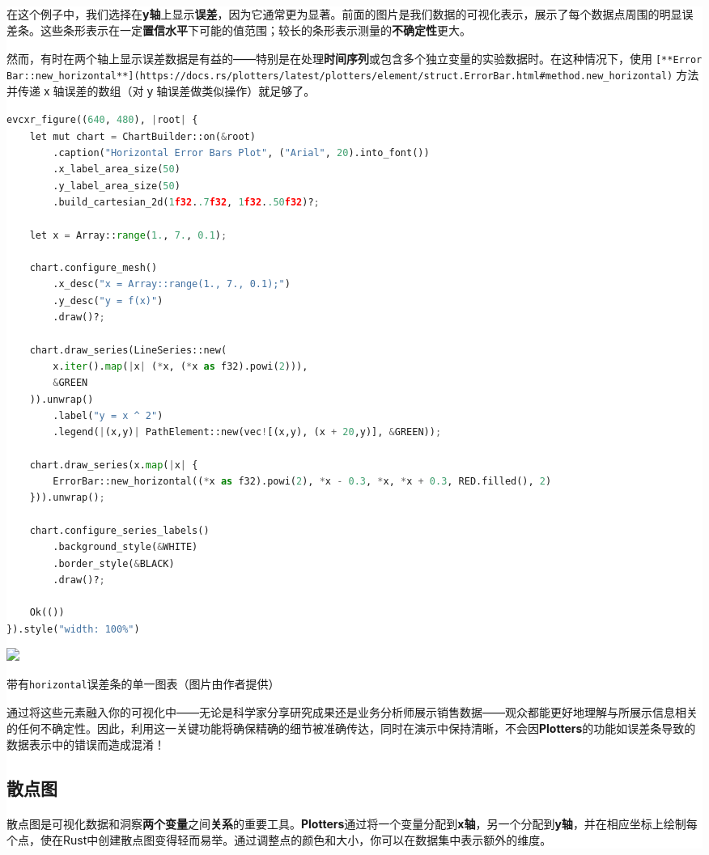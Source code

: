 在这个例子中，我们选择在**y轴**上显示**误差**，因为它通常更为显著。前面的图片是我们数据的可视化表示，展示了每个数据点周围的明显误差条。这些条形表示在一定**置信水平**下可能的值范围；较长的条形表示测量的**不确定性**更大。

然而，有时在两个轴上显示误差数据是有益的——特别是在处理**时间序列**或包含多个独立变量的实验数据时。在这种情况下，使用 `[**ErrorBar::new_horizontal**](https://docs.rs/plotters/latest/plotters/element/struct.ErrorBar.html#method.new_horizontal)` 方法并传递 x 轴误差的数组（对 y 轴误差做类似操作）就足够了。

```py
evcxr_figure((640, 480), |root| {
    let mut chart = ChartBuilder::on(&root)
        .caption("Horizontal Error Bars Plot", ("Arial", 20).into_font())
        .x_label_area_size(50)
        .y_label_area_size(50)
        .build_cartesian_2d(1f32..7f32, 1f32..50f32)?;

    let x = Array::range(1., 7., 0.1);

    chart.configure_mesh()
        .x_desc("x = Array::range(1., 7., 0.1);")
        .y_desc("y = f(x)")
        .draw()?;

    chart.draw_series(LineSeries::new(
        x.iter().map(|x| (*x, (*x as f32).powi(2))),
        &GREEN
    )).unwrap()
        .label("y = x ^ 2")
        .legend(|(x,y)| PathElement::new(vec![(x,y), (x + 20,y)], &GREEN));

    chart.draw_series(x.map(|x| {
        ErrorBar::new_horizontal((*x as f32).powi(2), *x - 0.3, *x, *x + 0.3, RED.filled(), 2)
    })).unwrap();

    chart.configure_series_labels()
        .background_style(&WHITE)
        .border_style(&BLACK)
        .draw()?;

    Ok(())
}).style("width: 100%")
```

![](../Images/420483b00ec113ddc45b596128d955eb.png)

带有`horizontal`误差条的单一图表（图片由作者提供）

通过将这些元素融入你的可视化中——无论是科学家分享研究成果还是业务分析师展示销售数据——观众都能更好地理解与所展示信息相关的任何不确定性。因此，利用这一关键功能将确保精确的细节被准确传达，同时在演示中保持清晰，不会因**Plotters**的功能如误差条导致的数据表示中的错误而造成混淆！

## **散点图**

散点图是可视化数据和洞察**两个变量**之间**关系**的重要工具。**Plotters**通过将一个变量分配到**x轴**，另一个分配到**y轴**，并在相应坐标上绘制每个点，使在Rust中创建散点图变得轻而易举。通过调整点的颜色和大小，你可以在数据集中表示额外的维度。
